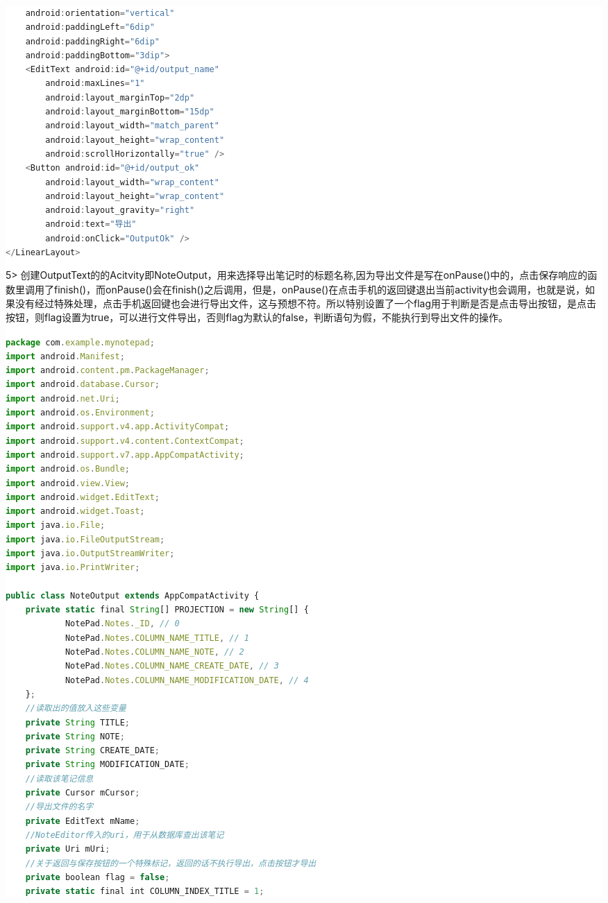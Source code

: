 ```javascript
    android:orientation="vertical"
    android:paddingLeft="6dip"
    android:paddingRight="6dip"
    android:paddingBottom="3dip">
    <EditText android:id="@+id/output_name"
        android:maxLines="1"
        android:layout_marginTop="2dp"
        android:layout_marginBottom="15dp"
        android:layout_width="match_parent"
        android:layout_height="wrap_content"
        android:scrollHorizontally="true" />
    <Button android:id="@+id/output_ok"
        android:layout_width="wrap_content"
        android:layout_height="wrap_content"
        android:layout_gravity="right"
        android:text="导出"
        android:onClick="OutputOk" />
</LinearLayout>
```
5> 创建OutputText的的Acitvity即NoteOutput，用来选择导出笔记时的标题名称,因为导出文件是写在onPause()中的，点击保存响应的函数里调用了finish()，而onPause()会在finish()之后调用，但是，onPause()在点击手机的返回键退出当前activity也会调用，也就是说，如果没有经过特殊处理，点击手机返回键也会进行导出文件，这与预想不符。所以特别设置了一个flag用于判断是否是点击导出按钮，是点击按钮，则flag设置为true，可以进行文件导出，否则flag为默认的false，判断语句为假，不能执行到导出文件的操作。
```javascript
package com.example.mynotepad;
import android.Manifest;
import android.content.pm.PackageManager;
import android.database.Cursor;
import android.net.Uri;
import android.os.Environment;
import android.support.v4.app.ActivityCompat;
import android.support.v4.content.ContextCompat;
import android.support.v7.app.AppCompatActivity;
import android.os.Bundle;
import android.view.View;
import android.widget.EditText;
import android.widget.Toast;
import java.io.File;
import java.io.FileOutputStream;
import java.io.OutputStreamWriter;
import java.io.PrintWriter;

public class NoteOutput extends AppCompatActivity {
    private static final String[] PROJECTION = new String[] {
            NotePad.Notes._ID, // 0
            NotePad.Notes.COLUMN_NAME_TITLE, // 1
            NotePad.Notes.COLUMN_NAME_NOTE, // 2
            NotePad.Notes.COLUMN_NAME_CREATE_DATE, // 3
            NotePad.Notes.COLUMN_NAME_MODIFICATION_DATE, // 4
    };
    //读取出的值放入这些变量
    private String TITLE;
    private String NOTE;
    private String CREATE_DATE;
    private String MODIFICATION_DATE;
    //读取该笔记信息
    private Cursor mCursor;
    //导出文件的名字
    private EditText mName;
    //NoteEditor传入的uri，用于从数据库查出该笔记
    private Uri mUri;
    //关于返回与保存按钮的一个特殊标记，返回的话不执行导出，点击按钮才导出
    private boolean flag = false;
    private static final int COLUMN_INDEX_TITLE = 1;
```
